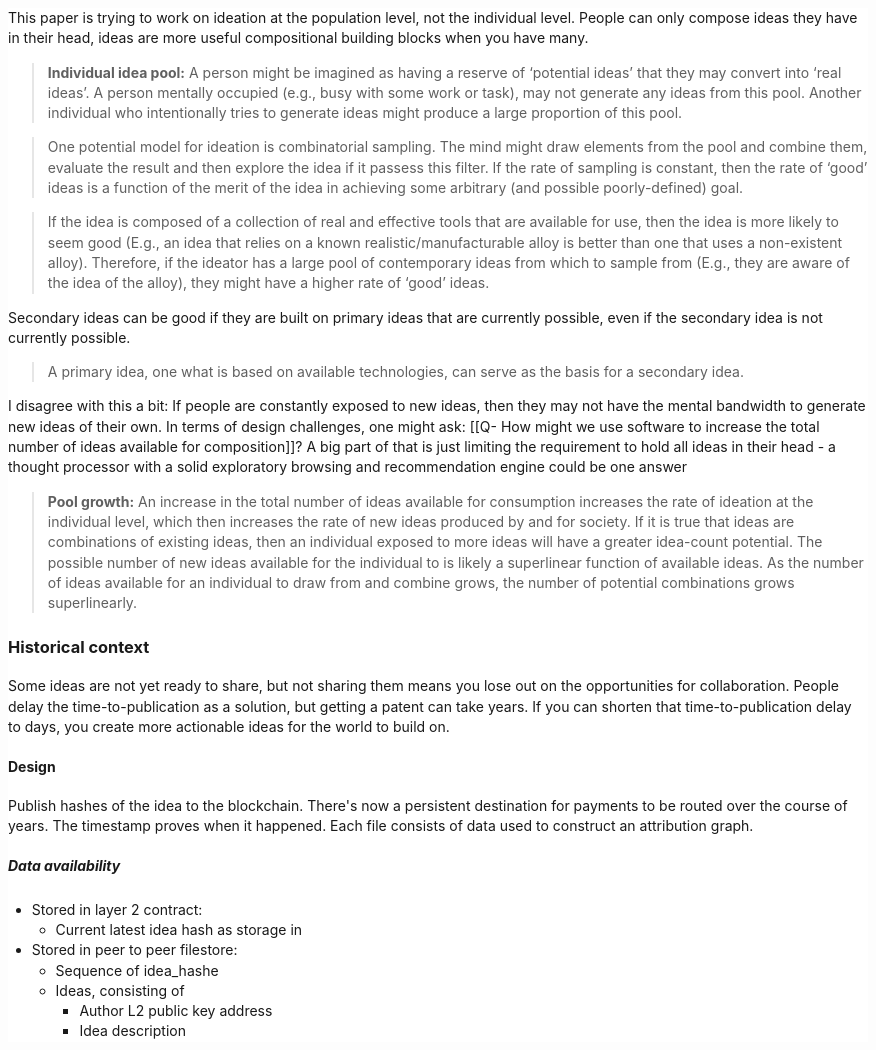 This paper is trying to work on ideation at the population level, not the individual level. People can only compose ideas they have in their head, ideas are more useful compositional building blocks when you have many.

> **Individual idea pool:** A person might be imagined as having a reserve of ‘potential ideas’ that they may convert into ‘real ideas’. A person mentally occupied (e.g., busy with some work or task), may not generate any ideas from this pool. Another individual who intentionally tries to generate ideas might produce a large proportion of this pool.

> One potential model for ideation is combinatorial sampling. The mind might draw elements from the pool and combine them, evaluate the result and then explore the idea if it passess this filter. If the rate of sampling is constant, then the rate of ‘good’ ideas is a function of the merit of the idea in achieving some arbitrary (and possible poorly-defined) goal.

> If the idea is composed of a collection of real and effective tools that are available for use, then the idea is more likely to seem good (E.g., an idea that relies on a known realistic/manufacturable alloy is better than one that uses a non-existent alloy). Therefore, if the ideator has a large pool of contemporary ideas from which to sample from (E.g., they are aware of the idea of the alloy), they might have a higher rate of ‘good’ ideas.

Secondary ideas can be good if they are built on primary ideas that are currently possible, even if the secondary idea is not currently possible.
> A primary idea, one what is based on available technologies, can serve as the basis for a secondary idea.

I disagree with this a bit: If people are constantly exposed to new ideas, then they may not have the mental bandwidth to generate new ideas of their own. In terms of design challenges, one might ask: [[Q- How might we use software to increase the total number of ideas available for composition]]? A big part of that is just limiting the requirement to hold all ideas in their head - a thought processor with a solid exploratory browsing and recommendation engine could be one answer
> **Pool growth:** An increase in the total number of ideas available for consumption increases the rate of ideation at the individual level, which then increases the rate of new ideas produced by and for society. If it is true that ideas are combinations of existing ideas, then an individual exposed to more ideas will have a greater idea-count potential. The possible number of new ideas available for the individual to is likely a superlinear function of available ideas. As the number of ideas available for an individual to draw from and combine grows, the number of potential combinations grows superlinearly.


### Historical context

Some ideas are not yet ready to share, but not sharing them means you lose out on the opportunities for collaboration. People delay the time-to-publication as a solution, but getting a patent can take years. If you can shorten that time-to-publication delay to days, you create more actionable ideas for the world to build on.

#### Design

Publish hashes of the idea to the blockchain. There's now a persistent destination for payments to be routed over the course of years. The timestamp proves when it happened. Each file consists of data used to construct an attribution graph.

##### Data availability

- Stored in layer 2 contract:
	- Current latest idea hash as storage in
- Stored in peer to peer filestore:
	- Sequence of idea_hashe
	- Ideas, consisting of
		- Author L2 public key address
		- Idea description
